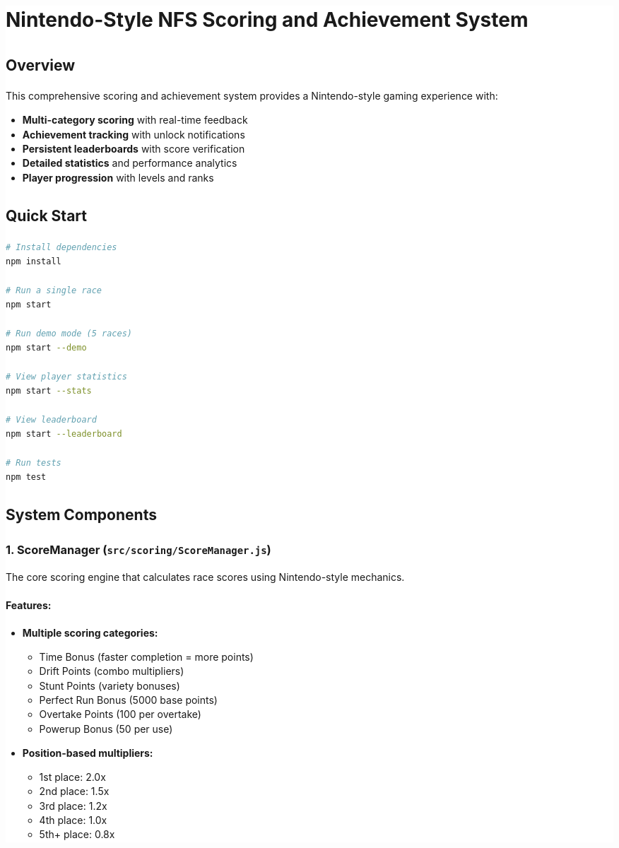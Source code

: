 # Nintendo-Style NFS Scoring and Achievement System

## Overview

This comprehensive scoring and achievement system provides a Nintendo-style gaming experience with:

- **Multi-category scoring** with real-time feedback
- **Achievement tracking** with unlock notifications
- **Persistent leaderboards** with score verification
- **Detailed statistics** and performance analytics
- **Player progression** with levels and ranks

## Quick Start

```bash
# Install dependencies
npm install

# Run a single race
npm start

# Run demo mode (5 races)
npm start --demo

# View player statistics
npm start --stats

# View leaderboard
npm start --leaderboard

# Run tests
npm test
```

## System Components

### 1. ScoreManager (`src/scoring/ScoreManager.js`)

The core scoring engine that calculates race scores using Nintendo-style mechanics.

#### Features:
- **Multiple scoring categories:**
  - Time Bonus (faster completion = more points)
  - Drift Points (combo multipliers)
  - Stunt Points (variety bonuses)
  - Perfect Run Bonus (5000 base points)
  - Overtake Points (100 per overtake)
  - Powerup Bonus (50 per use)

- **Position-based multipliers:**
  - 1st place: 2.0x
  - 2nd place: 1.5x
  - 3rd place: 1.2x
  - 4th place: 1.0x
  - 5th+ place: 0.8x
